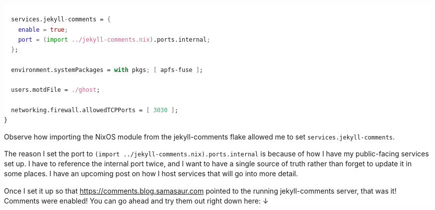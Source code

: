 ```nix

  services.jekyll-comments = {
    enable = true;
    port = (import ../jekyll-comments.nix).ports.internal;
  };

  environment.systemPackages = with pkgs; [ apfs-fuse ];

  users.motdFile = ./ghost;

  networking.firewall.allowedTCPPorts = [ 3030 ];
}
```

Observe how importing the NixOS module from the jekyll-comments flake allowed me to set `services.jekyll-comments`.

The reason I set the port to `(import ../jekyll-comments.nix).ports.internal` is because of how I have my public-facing services set up. I have to reference the internal port twice, and I want to have a single source of truth rather than forget to update it in some places. I have an upcoming post on how I host services that will go into more detail.

Once I set it up so that https://comments.blog.samasaur.com pointed to the running jekyll-comments server, that was it! Comments were enabled! You can go ahead and try them out right down here: ↓


[^sanitization]: I don't  want to do this client-side, because malicious users can easy bypass that. I think the best approach is to do sanitization in the server that accepts the form submissions, before it creates the pull requests.
[^emailvswebsite]: I changed this originally because when it checked by email, I had to have my email in the `author` definition, which puts it in the RSS feed, and at the time that was not something I wanted.
[^callouts]: Noticing a lot of callouts in this post? I just set them up (post upcoming) and I'm having fun with them! They probably don't appear properly in your RSS reader, though.